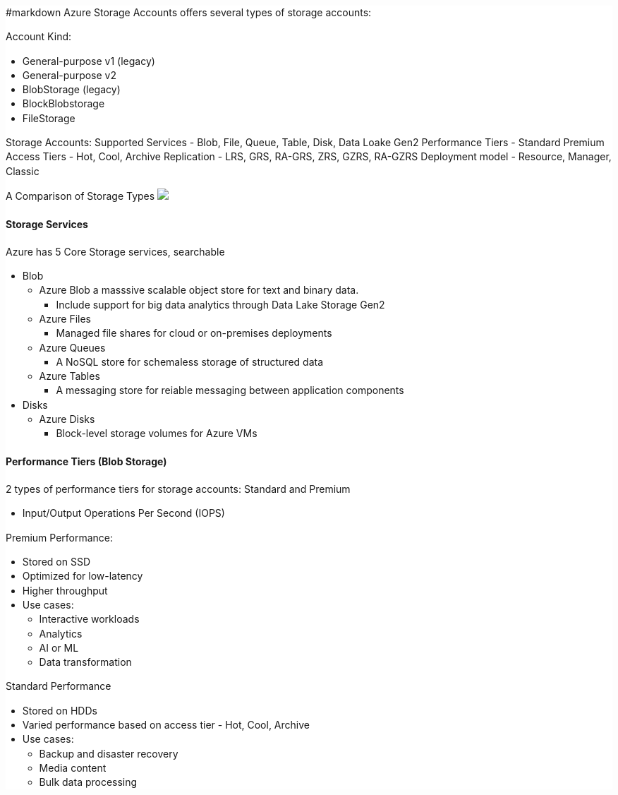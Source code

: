 #markdown 
Azure Storage Accounts offers several types of storage accounts:

Account Kind:
- General-purpose v1 (legacy)
- General-purpose v2
- BlobStorage (legacy)
- BlockBlobstorage
- FileStorage

Storage Accounts:
Supported Services - Blob, File, Queue, Table, Disk, Data Loake Gen2
Performance Tiers - Standard Premium
Access Tiers - Hot, Cool, Archive
Replication - LRS, GRS, RA-GRS, ZRS, GZRS, RA-GZRS
Deployment model - Resource, Manager, Classic

A Comparison of Storage Types
![](azure-storageaccountcomparison.png)

#### Storage Services

Azure has 5 Core Storage services, searchable 
- Blob 
	- Azure Blob a masssive scalable object store for text and binary data.
		- Include support for big data analytics through Data Lake Storage Gen2
	- Azure Files
		- Managed file shares for cloud or on-premises deployments
	-  Azure Queues
		- A NoSQL store for schemaless storage of structured data
	- Azure Tables
		- A messaging store for reiable messaging between application components
- Disks
	- Azure Disks
		- Block-level storage volumes for Azure VMs

#### Performance Tiers (Blob Storage)

2 types of performance tiers for storage accounts: Standard and Premium

- Input/Output Operations Per Second (IOPS)

Premium Performance:
- Stored on SSD
- Optimized for low-latency
- Higher throughput
- Use cases:
	- Interactive workloads
	- Analytics
	- AI or ML
	- Data transformation

Standard Performance
- Stored on HDDs
- Varied performance based on access tier - Hot, Cool, Archive
- Use cases:
	- Backup and disaster recovery
	- Media content
	- Bulk data processing
